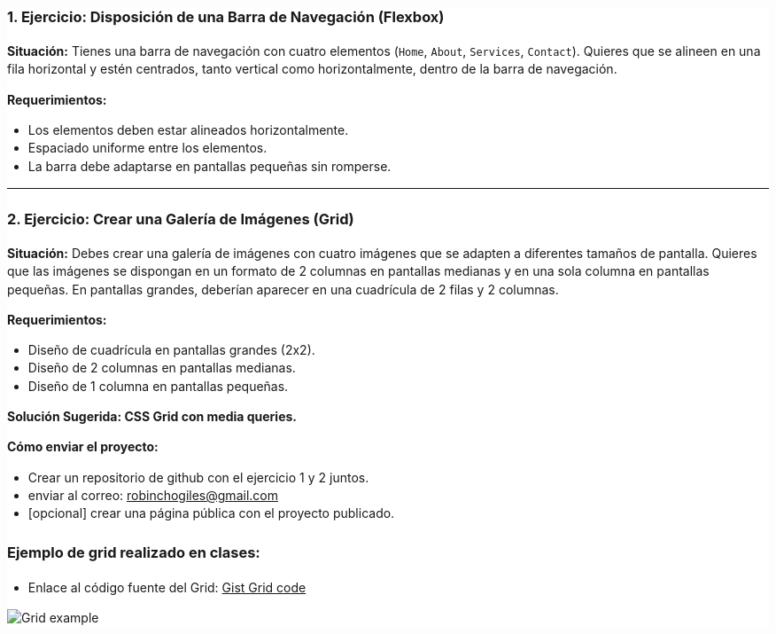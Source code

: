
### 1. **Ejercicio: Disposición de una Barra de Navegación (Flexbox)**

**Situación:**
Tienes una barra de navegación con cuatro elementos (`Home`, `About`, `Services`, `Contact`). Quieres que se alineen en una fila horizontal y estén centrados, tanto vertical como horizontalmente, dentro de la barra de navegación.

**Requerimientos:**
- Los elementos deben estar alineados horizontalmente.
- Espaciado uniforme entre los elementos.
- La barra debe adaptarse en pantallas pequeñas sin romperse.

---

### 2. **Ejercicio: Crear una Galería de Imágenes (Grid)**

**Situación:**
Debes crear una galería de imágenes con cuatro imágenes que se adapten a diferentes tamaños de pantalla. Quieres que las imágenes se dispongan en un formato de 2 columnas en pantallas medianas y en una sola columna en pantallas pequeñas. En pantallas grandes, deberían aparecer en una cuadrícula de 2 filas y 2 columnas.

**Requerimientos:**
- Diseño de cuadrícula en pantallas grandes (2x2).
- Diseño de 2 columnas en pantallas medianas.
- Diseño de 1 columna en pantallas pequeñas.

**Solución Sugerida: CSS Grid con media queries.**

**Cómo enviar el proyecto:**
- Crear un repositorio de github con el ejercicio 1 y 2 juntos.
- enviar al correo: robinchogiles@gmail.com
- [opcional] crear una página pública con el proyecto publicado.

### Ejemplo de grid realizado en clases:

- Enlace al código fuente del Grid: [Gist Grid code](https://gist.github.com/robinparadise/e55a74c3a4f3826738a704b05a5b64d9)

![Grid example](../assets/grid-1.avif)
